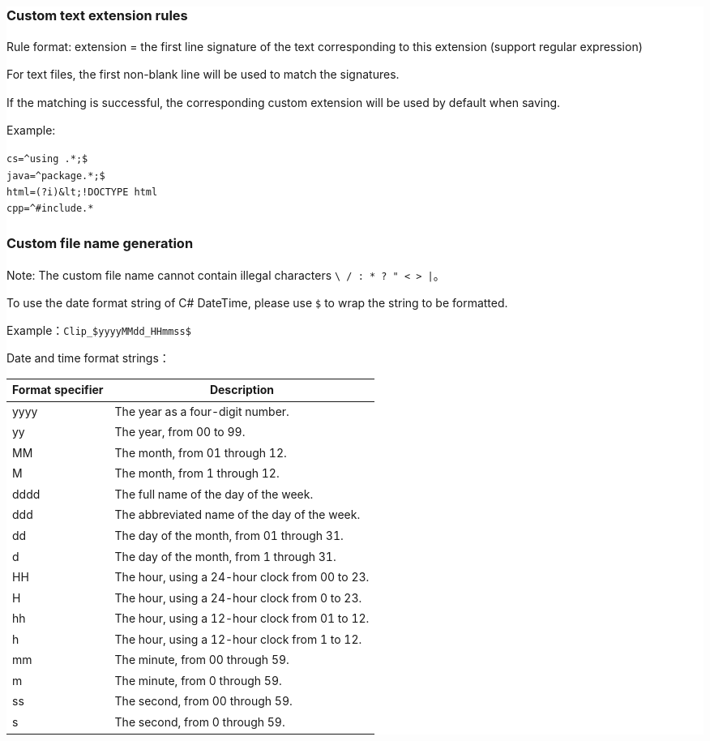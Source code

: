 ```

```

### Custom text extension rules

Rule format: extension = the first line signature of the text corresponding to this extension (support regular expression)

For text files, the first non-blank line will be used to match the signatures. 

If the matching is successful, the corresponding custom extension will be used by default when saving.

Example:

```
cs=^using .*;$
java=^package.*;$
html=(?i)&lt;!DOCTYPE html
cpp=^#include.*
```

### Custom file name generation

Note: The custom file name cannot contain illegal characters ` \ / : * ? " < > | `。

To use the date format string of C# DateTime, please use `$` to wrap the string to be formatted.

Example：`Clip_$yyyyMMdd_HHmmss$`

Date and time format strings：

| Format specifier | Description |
| ------ | ------ |
| yyyy | The year as a four-digit number. |
| yy | The year, from 00 to 99. |
| MM | The month, from 01 through 12. |
| M | The month, from 1 through 12. |
| dddd | The full name of the day of the week. |
| ddd | The abbreviated name of the day of the week. |
| dd | The day of the month, from 01 through 31. |
| d | The day of the month, from 1 through 31. |
| HH | The hour, using a 24-hour clock from 00 to 23. |
| H | The hour, using a 24-hour clock from 0 to 23. |
| hh | The hour, using a 12-hour clock from 01 to 12. |
| h | The hour, using a 12-hour clock from 1 to 12. |
| mm | The minute, from 00 through 59. |
| m | The minute, from 0 through 59. |
| ss | The second, from 00 through 59. |
| s | The second, from 0 through 59. |

